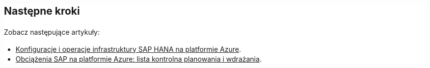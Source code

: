 ## <a name="next-steps"></a>Następne kroki
Zobacz następujące artykuły:
- [Konfiguracje i operacje infrastruktury SAP HANA na platformie Azure](https://docs.microsoft.com/azure/virtual-machines/workloads/sap/hana-vm-operations).
- [Obciążenia SAP na platformie Azure: lista kontrolna planowania i wdrażania](https://docs.microsoft.com/azure/virtual-machines/workloads/sap/sap-deployment-checklist).
